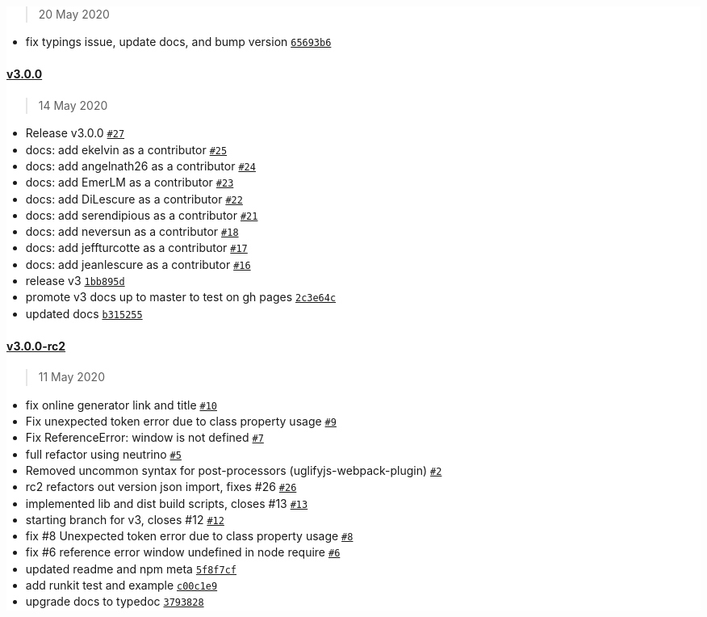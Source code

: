 > 20 May 2020

- fix typings issue, update docs, and bump version [`65693b6`](https://github.com/jeanlescure/short-unique-id/commit/65693b6d093aa91b837f1ff26df6aafa0b622490)

#### [v3.0.0](https://github.com/jeanlescure/short-unique-id/compare/v3.0.0-rc2...v3.0.0)

> 14 May 2020

- Release v3.0.0 [`#27`](https://github.com/jeanlescure/short-unique-id/pull/27)
- docs: add ekelvin as a contributor [`#25`](https://github.com/jeanlescure/short-unique-id/pull/25)
- docs: add angelnath26 as a contributor [`#24`](https://github.com/jeanlescure/short-unique-id/pull/24)
- docs: add EmerLM as a contributor [`#23`](https://github.com/jeanlescure/short-unique-id/pull/23)
- docs: add DiLescure as a contributor [`#22`](https://github.com/jeanlescure/short-unique-id/pull/22)
- docs: add serendipious as a contributor [`#21`](https://github.com/jeanlescure/short-unique-id/pull/21)
- docs: add neversun as a contributor [`#18`](https://github.com/jeanlescure/short-unique-id/pull/18)
- docs: add jeffturcotte as a contributor [`#17`](https://github.com/jeanlescure/short-unique-id/pull/17)
- docs: add jeanlescure as a contributor [`#16`](https://github.com/jeanlescure/short-unique-id/pull/16)
- release v3 [`1bb895d`](https://github.com/jeanlescure/short-unique-id/commit/1bb895d290349a88bf0e64efe7a20354753f1ccc)
- promote v3 docs up to master to test on gh pages [`2c3e64c`](https://github.com/jeanlescure/short-unique-id/commit/2c3e64ca0d1cd4e57b384335233ae6b857d48b02)
- updated docs [`b315255`](https://github.com/jeanlescure/short-unique-id/commit/b315255f56e0ee4ee3fa5a2cf2c03b2241b92c8b)

#### [v3.0.0-rc2](https://github.com/jeanlescure/short-unique-id/compare/v3.0.0-rc1...v3.0.0-rc2)

> 11 May 2020

- fix online generator link and title [`#10`](https://github.com/jeanlescure/short-unique-id/pull/10)
- Fix unexpected token error due to class property usage [`#9`](https://github.com/jeanlescure/short-unique-id/pull/9)
- Fix ReferenceError: window is not defined [`#7`](https://github.com/jeanlescure/short-unique-id/pull/7)
- full refactor using neutrino [`#5`](https://github.com/jeanlescure/short-unique-id/pull/5)
- Removed uncommon syntax for post-processors (uglifyjs-webpack-plugin) [`#2`](https://github.com/jeanlescure/short-unique-id/pull/2)
- rc2 refactors out version json import, fixes #26 [`#26`](https://github.com/jeanlescure/short-unique-id/issues/26)
- implemented lib and dist build scripts, closes #13 [`#13`](https://github.com/jeanlescure/short-unique-id/issues/13)
- starting branch for v3, closes #12 [`#12`](https://github.com/jeanlescure/short-unique-id/issues/12)
- fix #8 Unexpected token error due to class property usage [`#8`](https://github.com/jeanlescure/short-unique-id/issues/8)
- fix #6 reference error window undefined in node require [`#6`](https://github.com/jeanlescure/short-unique-id/issues/6)
- updated readme and npm meta [`5f8f7cf`](https://github.com/jeanlescure/short-unique-id/commit/5f8f7cfb11a6fdde2664f3f8f05f4df58bdfff5f)
- add runkit test and example [`c00c1e9`](https://github.com/jeanlescure/short-unique-id/commit/c00c1e930cbc378803cdab4ae292b2a4a080935e)
- upgrade docs to typedoc [`3793828`](https://github.com/jeanlescure/short-unique-id/commit/3793828ad15a4a350916c714ee7c191e45eaa639)
